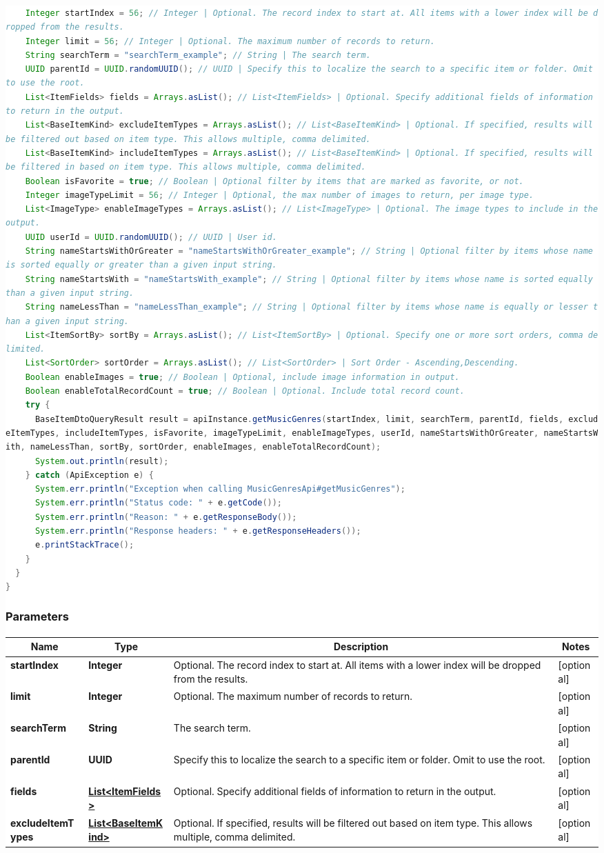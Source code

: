 ```java
    Integer startIndex = 56; // Integer | Optional. The record index to start at. All items with a lower index will be dropped from the results.
    Integer limit = 56; // Integer | Optional. The maximum number of records to return.
    String searchTerm = "searchTerm_example"; // String | The search term.
    UUID parentId = UUID.randomUUID(); // UUID | Specify this to localize the search to a specific item or folder. Omit to use the root.
    List<ItemFields> fields = Arrays.asList(); // List<ItemFields> | Optional. Specify additional fields of information to return in the output.
    List<BaseItemKind> excludeItemTypes = Arrays.asList(); // List<BaseItemKind> | Optional. If specified, results will be filtered out based on item type. This allows multiple, comma delimited.
    List<BaseItemKind> includeItemTypes = Arrays.asList(); // List<BaseItemKind> | Optional. If specified, results will be filtered in based on item type. This allows multiple, comma delimited.
    Boolean isFavorite = true; // Boolean | Optional filter by items that are marked as favorite, or not.
    Integer imageTypeLimit = 56; // Integer | Optional, the max number of images to return, per image type.
    List<ImageType> enableImageTypes = Arrays.asList(); // List<ImageType> | Optional. The image types to include in the output.
    UUID userId = UUID.randomUUID(); // UUID | User id.
    String nameStartsWithOrGreater = "nameStartsWithOrGreater_example"; // String | Optional filter by items whose name is sorted equally or greater than a given input string.
    String nameStartsWith = "nameStartsWith_example"; // String | Optional filter by items whose name is sorted equally than a given input string.
    String nameLessThan = "nameLessThan_example"; // String | Optional filter by items whose name is equally or lesser than a given input string.
    List<ItemSortBy> sortBy = Arrays.asList(); // List<ItemSortBy> | Optional. Specify one or more sort orders, comma delimited.
    List<SortOrder> sortOrder = Arrays.asList(); // List<SortOrder> | Sort Order - Ascending,Descending.
    Boolean enableImages = true; // Boolean | Optional, include image information in output.
    Boolean enableTotalRecordCount = true; // Boolean | Optional. Include total record count.
    try {
      BaseItemDtoQueryResult result = apiInstance.getMusicGenres(startIndex, limit, searchTerm, parentId, fields, excludeItemTypes, includeItemTypes, isFavorite, imageTypeLimit, enableImageTypes, userId, nameStartsWithOrGreater, nameStartsWith, nameLessThan, sortBy, sortOrder, enableImages, enableTotalRecordCount);
      System.out.println(result);
    } catch (ApiException e) {
      System.err.println("Exception when calling MusicGenresApi#getMusicGenres");
      System.err.println("Status code: " + e.getCode());
      System.err.println("Reason: " + e.getResponseBody());
      System.err.println("Response headers: " + e.getResponseHeaders());
      e.printStackTrace();
    }
  }
}
```

### Parameters

| Name | Type | Description  | Notes |
|------------- | ------------- | ------------- | -------------|
| **startIndex** | **Integer**| Optional. The record index to start at. All items with a lower index will be dropped from the results. | [optional] |
| **limit** | **Integer**| Optional. The maximum number of records to return. | [optional] |
| **searchTerm** | **String**| The search term. | [optional] |
| **parentId** | **UUID**| Specify this to localize the search to a specific item or folder. Omit to use the root. | [optional] |
| **fields** | [**List&lt;ItemFields&gt;**](ItemFields.md)| Optional. Specify additional fields of information to return in the output. | [optional] |
| **excludeItemTypes** | [**List&lt;BaseItemKind&gt;**](BaseItemKind.md)| Optional. If specified, results will be filtered out based on item type. This allows multiple, comma delimited. | [optional] |